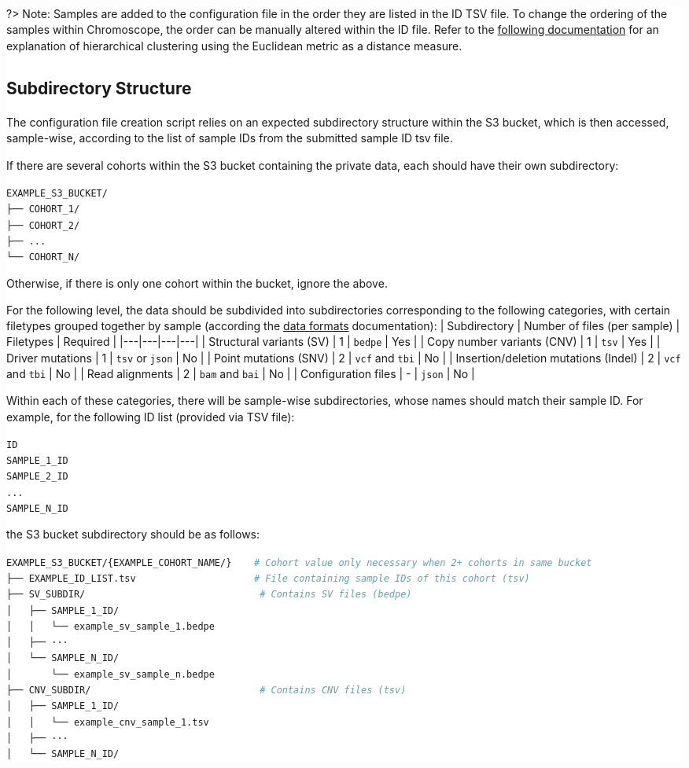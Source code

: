 ?> Note: Samples are added to the configuration file in the order they are listed in the ID TSV file. To change the ordering of the samples within Chromoscope, the order can be manually altered within the ID file. Refer to the [following documentation](../scripts/clustering/README.md) for an explanation of hierarchical clustering using the Euclidean metric as a distance measure.



## Subdirectory Structure

The configuration file creation script relies on an expected subdirectory structure within the S3 bucket, which is then accessed, sample-wise, according to the list of sample IDs from the submitted sample ID tsv file.

If there are several cohorts within the S3 bucket containing the private data, each should have their own subdirectory:
```bash
EXAMPLE_S3_BUCKET/
├── COHORT_1/
├── COHORT_2/
├── ...
└── COHORT_N/
```
Otherwise, if there is only one cohort within the bucket, ignore the above.

For the following level, the data should be subdivided into subdirectories corresponding to the following categories, with certain filetypes grouped together by sample (according the [data formats](data-formats.md) documentation):
| Subdirectory | Number of files (per sample) | Filetypes | Required |
|---|---|---|---|
| Structural variants (SV) | 1 | `bedpe` | Yes |
| Copy number variants (CNV) | 1 | `tsv` | Yes |
| Driver mutations | 1 | `tsv` or `json` | No |
| Point mutations (SNV) | 2 | `vcf` and `tbi` | No |
| Insertion/deletion mutations (Indel) | 2 | `vcf` and `tbi` | No |
| Read alignments | 2 | `bam` and `bai` | No |
| Configuration files | - | `json` | No |

Within each of these categories, there will be sample-wise subdirectories, whose names should match their sample ID. For example, for the following ID list (provided via TSV file):
```tsv
ID
SAMPLE_1_ID
SAMPLE_2_ID
...
SAMPLE_N_ID
```
the S3 bucket subdirectory should be as follows:
```bash
EXAMPLE_S3_BUCKET/{EXAMPLE_COHORT_NAME/}    # Cohort value only necessary when 2+ cohorts in same bucket
├── EXAMPLE_ID_LIST.tsv                     # File containing sample IDs of this cohort (tsv)
├── SV_SUBDIR/                               # Contains SV files (bedpe)
│   ├── SAMPLE_1_ID/
│   │   └── example_sv_sample_1.bedpe
│   ├── ···
│   └── SAMPLE_N_ID/
│       └── example_sv_sample_n.bedpe
├── CNV_SUBDIR/                              # Contains CNV files (tsv)
│   ├── SAMPLE_1_ID/
│   │   └── example_cnv_sample_1.tsv
│   ├── ···
│   └── SAMPLE_N_ID/
```